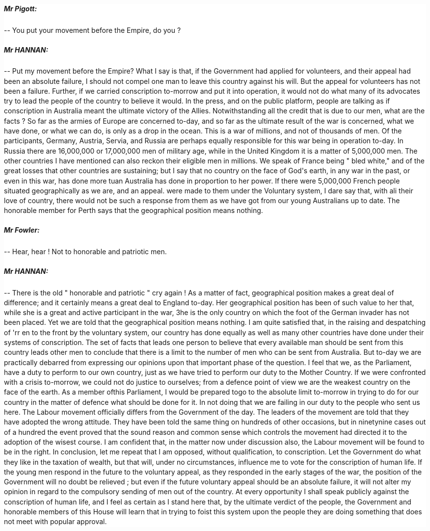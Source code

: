 ##### Mr Pigott:

-- You put your movement before the Empire, do you ? 

##### Mr HANNAN:

-- Put my movement before the Empire? What I say is that, if the Government had applied for volunteers, and their appeal had been an absolute failure, I should not compel one man to leave this country against his will. But the appeal for volunteers has not been a failure. Further, if we carried conscription to-morrow and put it into operation, it would not do what many of its advocates try to lead the people of the country to believe it would. In the press, and on the public platform, people are talking as if conscription in Australia meant the ultimate victory of the Allies. Notwithstanding all the credit that is due to our men, what are the facts ? So far as the armies of Europe are concerned to-day, and so far as the ultimate result of the war is concerned, what we have done, or what we can do, is only as a drop in the ocean. This is a war of millions, and not of thousands of men. Of the participants, Germany, Austria, Servia, and Russia are perhaps equally responsible for this war being in operation to-day. In Russia there are 16,000,000 or 17,000,000 men of military age, while in the United Kingdom it is a matter of 5,000,000 men. The other countries I have mentioned can also reckon their eligible men in millions. We speak of France being " bled white," and of the great losses that other countries are sustaining; but I say that no country on the face of God's earth, in any war in the past, or even in this war, has done more tuan Australia has done in proportion to her power. If there were 5,000,000 French people situated geographically as we are, and an appeal. were made to them under the Voluntary system, I dare say that, with ali their love of country, there would not be such a response from them as we have got from our young Australians up to date. The honorable member for Perth says that the geographical position means nothing. 

##### Mr Fowler:

-- Hear, hear ! Not to honorable and patriotic men. 

##### Mr HANNAN:

-- There is the old " honorable and patriotic " cry again ! As a matter of fact, geographical position makes a great deal of difference; and it certainly means a great deal to England to-day.  Her  geographical position has been of such value to her that, while she is a great and active participant in the war, 3he is the only country on which the foot of the German invader has not been placed. Yet we are told that the geographical position means nothing. I am quite satisfied that, in the raising and despatching of 'rr en to the front by the voluntary system, our country has done equally as well as many other countries have done under their systems of conscription. The set of facts that leads one person to believe that every available man should be sent from this country leads other men to conclude that there is a limit to the number of men who can be sent from Australia. But to-day we are practically debarred from expressing our opinions upon that important phase of the question. I feel that we, as the Parliament, have a duty to perform to our own country, just as we have tried to perform our duty to the Mother Country. If we were confronted with a crisis to-morrow, we could not do justice to ourselves; from a defence point of view we are the weakest country on the face of the earth. As a member ofthis Parliament, I would be prepared togo to the absolute limit to-morrow in trying to do for our country in the matter of defence what should be done for it. In not doing that we are failing in our duty to the people who sent us here. The Labour movement officially differs from the Government of the day. The leaders of the movement are told that they have adopted the wrong attitude. They have been told the same thing on hundreds of other occasions, but in ninetynine cases out of a hundred the event proved that the sound reason and common sense which controls the movement had directed it to the adoption of the wisest course. I am confident that, in the matter now under discussion also, the Labour movement will be found to be in the right. In conclusion, let me repeat that I am opposed, without qualification, to conscription. Let the Government do what they like in the taxation of wealth, but that will, under no circumstances, influence me to vote for the conscription of human life. If the young men respond in the future to the voluntary appeal, as they responded in the early stages of the war, the position of the Government will no doubt be relieved ; but even if the future voluntary appeal should be an absolute failure, it will not alter my opinion in regard to the compulsory sending of men out of the country. At every opportunity I shall speak publicly against the conscription of human life, and I feel as certain as I stand here that, by the ultimate verdict of the people, the Government and honorable members of this House will learn that in trying to foist this system upon the people they are doing something that does not meet with popular approval. 

